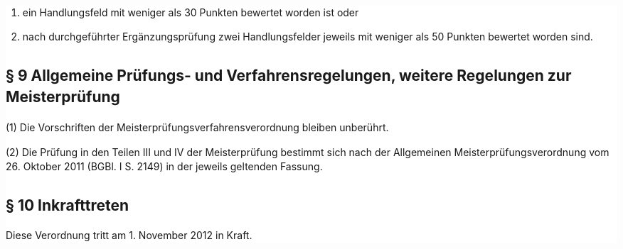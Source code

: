 1.  ein Handlungsfeld mit weniger als 30 Punkten bewertet worden ist oder


2.  nach durchgeführter Ergänzungsprüfung zwei Handlungsfelder jeweils mit
    weniger als 50 Punkten bewertet worden sind.





## § 9 Allgemeine Prüfungs- und Verfahrensregelungen, weitere Regelungen zur Meisterprüfung

(1) Die Vorschriften der Meisterprüfungsverfahrensverordnung bleiben
unberührt.

(2) Die Prüfung in den Teilen III und IV der Meisterprüfung bestimmt
sich nach der Allgemeinen Meisterprüfungsverordnung vom 26. Oktober
2011 (BGBl. I S. 2149) in der jeweils geltenden Fassung.


## § 10 Inkrafttreten

Diese Verordnung tritt am 1. November 2012 in Kraft.

